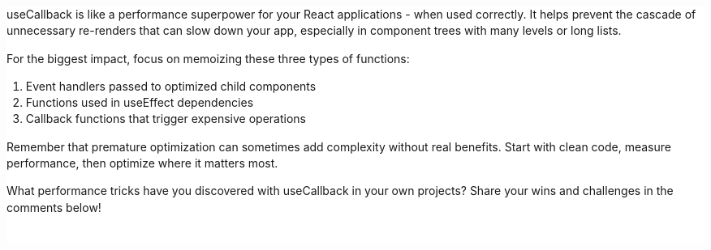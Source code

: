 useCallback is like a performance superpower for your React applications - when used correctly. It helps prevent the cascade of unnecessary re-renders that can slow down your app, especially in component trees with many levels or long lists.

For the biggest impact, focus on memoizing these three types of functions:
1. Event handlers passed to optimized child components
2. Functions used in useEffect dependencies
3. Callback functions that trigger expensive operations

Remember that premature optimization can sometimes add complexity without real benefits. Start with clean code, measure performance, then optimize where it matters most.

What performance tricks have you discovered with useCallback in your own projects? Share your wins and challenges in the comments below!

<br>

